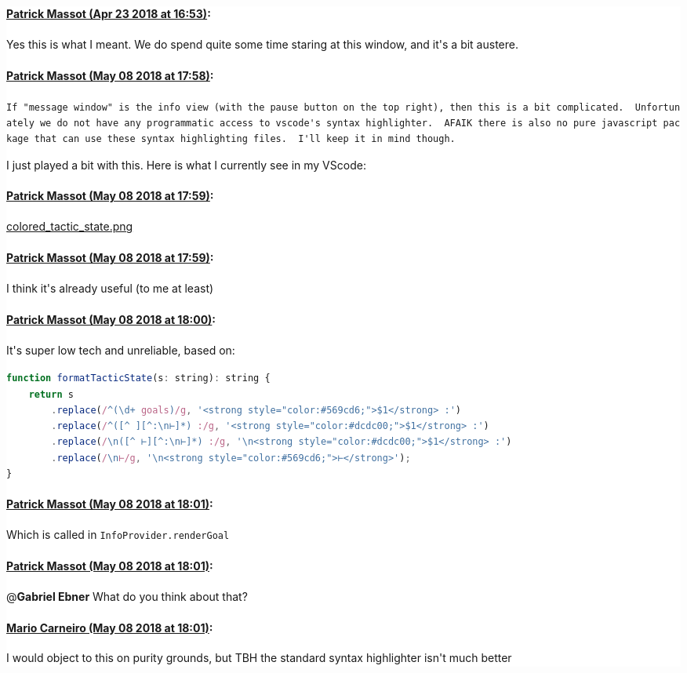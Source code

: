 #### [Patrick Massot (Apr 23 2018 at 16:53)](https://leanprover.zulipchat.com/#narrow/stream/113488-general/topic/vscode-lean%200.11.0/near/125572400):
Yes this is what I meant. We do spend quite some time staring at this window, and it's a bit austere.

#### [Patrick Massot (May 08 2018 at 17:58)](https://leanprover.zulipchat.com/#narrow/stream/113488-general/topic/vscode-lean%200.11.0/near/126270759):
```quote
If "message window" is the info view (with the pause button on the top right), then this is a bit complicated.  Unfortunately we do not have any programmatic access to vscode's syntax highlighter.  AFAIK there is also no pure javascript package that can use these syntax highlighting files.  I'll keep it in mind though.
```
I just played a bit with this. Here is what I currently see in my VScode:

#### [Patrick Massot (May 08 2018 at 17:59)](https://leanprover.zulipchat.com/#narrow/stream/113488-general/topic/vscode-lean%200.11.0/near/126270769):
[colored_tactic_state.png](/user_uploads/3121/nyFVDaVWTFbkyaDebw9CTNRE/colored_tactic_state.png)

#### [Patrick Massot (May 08 2018 at 17:59)](https://leanprover.zulipchat.com/#narrow/stream/113488-general/topic/vscode-lean%200.11.0/near/126270776):
I think it's already useful (to me at least)

#### [Patrick Massot (May 08 2018 at 18:00)](https://leanprover.zulipchat.com/#narrow/stream/113488-general/topic/vscode-lean%200.11.0/near/126270840):
It's super low tech and unreliable, based on:
```javascript
function formatTacticState(s: string): string {
    return s
        .replace(/^(\d+ goals)/g, '<strong style="color:#569cd6;">$1</strong> :')
        .replace(/^([^ ][^:\n⊢]*) :/g, '<strong style="color:#dcdc00;">$1</strong> :')
        .replace(/\n([^ ⊢][^:\n⊢]*) :/g, '\n<strong style="color:#dcdc00;">$1</strong> :')
        .replace(/\n⊢/g, '\n<strong style="color:#569cd6;">⊢</strong>');
}
```

#### [Patrick Massot (May 08 2018 at 18:01)](https://leanprover.zulipchat.com/#narrow/stream/113488-general/topic/vscode-lean%200.11.0/near/126270853):
Which is called in `InfoProvider.renderGoal`

#### [Patrick Massot (May 08 2018 at 18:01)](https://leanprover.zulipchat.com/#narrow/stream/113488-general/topic/vscode-lean%200.11.0/near/126270859):
@**Gabriel Ebner** What do you think about that?

#### [Mario Carneiro (May 08 2018 at 18:01)](https://leanprover.zulipchat.com/#narrow/stream/113488-general/topic/vscode-lean%200.11.0/near/126270862):
I would object to this on purity grounds, but TBH the standard syntax highlighter isn't much better
